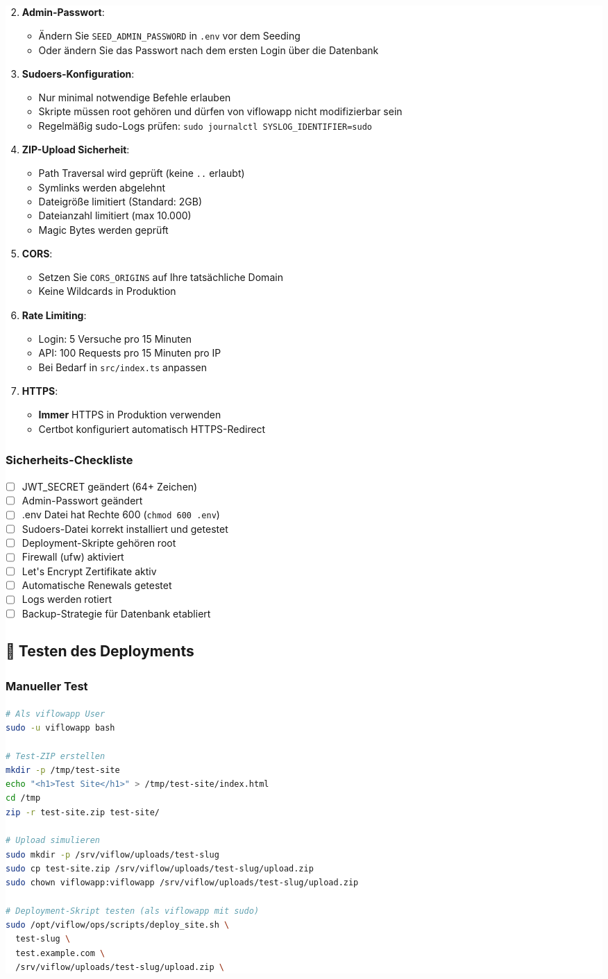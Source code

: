 2. **Admin-Passwort**:
   - Ändern Sie `SEED_ADMIN_PASSWORD` in `.env` vor dem Seeding
   - Oder ändern Sie das Passwort nach dem ersten Login über die Datenbank

3. **Sudoers-Konfiguration**:
   - Nur minimal notwendige Befehle erlauben
   - Skripte müssen root gehören und dürfen von viflowapp nicht modifizierbar sein
   - Regelmäßig sudo-Logs prüfen: `sudo journalctl SYSLOG_IDENTIFIER=sudo`

4. **ZIP-Upload Sicherheit**:
   - Path Traversal wird geprüft (keine `..` erlaubt)
   - Symlinks werden abgelehnt
   - Dateigröße limitiert (Standard: 2GB)
   - Dateianzahl limitiert (max 10.000)
   - Magic Bytes werden geprüft

5. **CORS**:
   - Setzen Sie `CORS_ORIGINS` auf Ihre tatsächliche Domain
   - Keine Wildcards in Produktion

6. **Rate Limiting**:
   - Login: 5 Versuche pro 15 Minuten
   - API: 100 Requests pro 15 Minuten pro IP
   - Bei Bedarf in `src/index.ts` anpassen

7. **HTTPS**:
   - **Immer** HTTPS in Produktion verwenden
   - Certbot konfiguriert automatisch HTTPS-Redirect

### Sicherheits-Checkliste

- [ ] JWT_SECRET geändert (64+ Zeichen)
- [ ] Admin-Passwort geändert
- [ ] .env Datei hat Rechte 600 (`chmod 600 .env`)
- [ ] Sudoers-Datei korrekt installiert und getestet
- [ ] Deployment-Skripte gehören root
- [ ] Firewall (ufw) aktiviert
- [ ] Let's Encrypt Zertifikate aktiv
- [ ] Automatische Renewals getestet
- [ ] Logs werden rotiert
- [ ] Backup-Strategie für Datenbank etabliert

## 🧪 Testen des Deployments

### Manueller Test

```bash
# Als viflowapp User
sudo -u viflowapp bash

# Test-ZIP erstellen
mkdir -p /tmp/test-site
echo "<h1>Test Site</h1>" > /tmp/test-site/index.html
cd /tmp
zip -r test-site.zip test-site/

# Upload simulieren
sudo mkdir -p /srv/viflow/uploads/test-slug
sudo cp test-site.zip /srv/viflow/uploads/test-slug/upload.zip
sudo chown viflowapp:viflowapp /srv/viflow/uploads/test-slug/upload.zip

# Deployment-Skript testen (als viflowapp mit sudo)
sudo /opt/viflow/ops/scripts/deploy_site.sh \
  test-slug \
  test.example.com \
  /srv/viflow/uploads/test-slug/upload.zip \
```